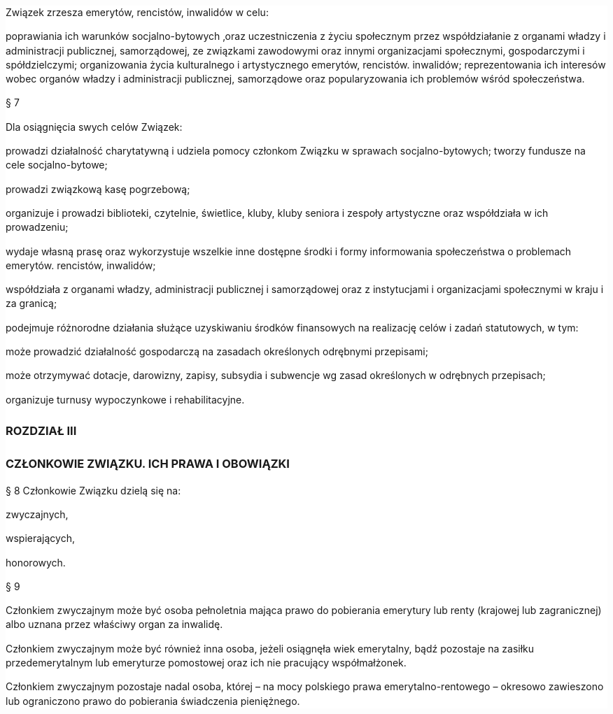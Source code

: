 Związek zrzesza emerytów, rencistów, inwalidów w celu:

poprawiania ich warunków socjalno-bytowych ‚oraz uczestniczenia z życiu społecznym przez współdziałanie z organami władzy i administracji publicznej, samorządowej, ze związkami zawodowymi oraz innymi organizacjami społecznymi, gospodarczymi i spółdzielczymi;
organizowania życia kulturalnego i artystycznego emerytów, rencistów. inwalidów;
reprezentowania ich interesów wobec organów władzy i administracji publicznej, samorządowe oraz popularyzowania ich problemów wśród społeczeństwa.

§ 7

Dla osiągnięcia swych celów Związek:

prowadzi działalność charytatywną i udziela pomocy członkom Związku w sprawach socjalno-bytowych;
tworzy fundusze na cele socjalno-bytowe;

prowadzi związkową kasę pogrzebową;

organizuje i prowadzi biblioteki, czytelnie, świetlice, kluby, kluby seniora i zespoły artystyczne oraz współdziała w ich prowadzeniu;

wydaje własną prasę oraz wykorzystuje wszelkie inne dostępne środki i formy informowania społeczeństwa o problemach emerytów. rencistów, inwalidów;

współdziała z organami władzy, administracji publicznej i samorządowej oraz z instytucjami i organizacjami społecznymi w kraju i za granicą;

podejmuje różnorodne działania służące uzyskiwaniu środków finansowych na realizację celów i zadań statutowych, w tym:

może prowadzić działalność gospodarczą na zasadach określonych odrębnymi przepisami;

może otrzymywać dotacje, darowizny, zapisy, subsydia i subwencje wg zasad określonych w odrębnych przepisach;

organizuje turnusy wypoczynkowe i rehabilitacyjne.

### ROZDZIAŁ III

### CZŁONKOWIE ZWIĄZKU. ICH PRAWA I OBOWIĄZKI

§ 8
Członkowie Związku dzielą się na:

zwyczajnych,

wspierających,

honorowych.

§ 9

Członkiem zwyczajnym może być osoba pełnoletnia mająca prawo do pobierania emerytury lub renty (krajowej lub zagranicznej) albo uznana przez właściwy organ za inwalidę.

Członkiem zwyczajnym może być również inna osoba, jeżeli osiągnęła wiek emerytalny, bądź pozostaje na zasiłku przedemerytalnym lub emeryturze pomostowej oraz ich nie pracujący współmałżonek.

Członkiem zwyczajnym pozostaje nadal osoba, której – na mocy polskiego prawa emerytalno-rentowego – okresowo zawieszono lub ograniczono prawo do pobierania świadczenia pieniężnego.
